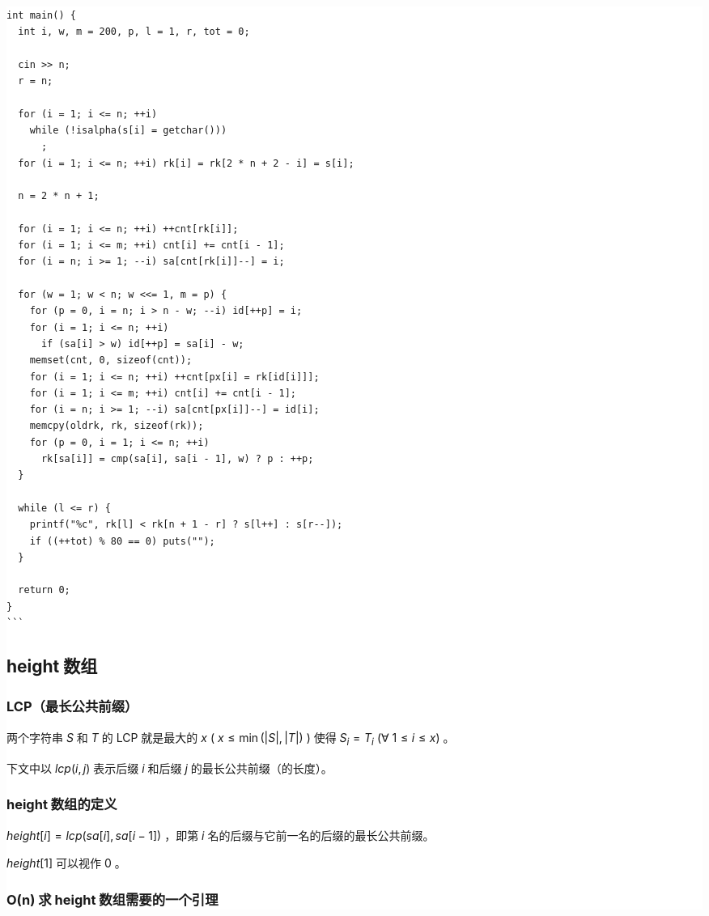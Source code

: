     int main() {
      int i, w, m = 200, p, l = 1, r, tot = 0;
    
      cin >> n;
      r = n;
    
      for (i = 1; i <= n; ++i)
        while (!isalpha(s[i] = getchar()))
          ;
      for (i = 1; i <= n; ++i) rk[i] = rk[2 * n + 2 - i] = s[i];
    
      n = 2 * n + 1;
    
      for (i = 1; i <= n; ++i) ++cnt[rk[i]];
      for (i = 1; i <= m; ++i) cnt[i] += cnt[i - 1];
      for (i = n; i >= 1; --i) sa[cnt[rk[i]]--] = i;
    
      for (w = 1; w < n; w <<= 1, m = p) {
        for (p = 0, i = n; i > n - w; --i) id[++p] = i;
        for (i = 1; i <= n; ++i)
          if (sa[i] > w) id[++p] = sa[i] - w;
        memset(cnt, 0, sizeof(cnt));
        for (i = 1; i <= n; ++i) ++cnt[px[i] = rk[id[i]]];
        for (i = 1; i <= m; ++i) cnt[i] += cnt[i - 1];
        for (i = n; i >= 1; --i) sa[cnt[px[i]]--] = id[i];
        memcpy(oldrk, rk, sizeof(rk));
        for (p = 0, i = 1; i <= n; ++i)
          rk[sa[i]] = cmp(sa[i], sa[i - 1], w) ? p : ++p;
      }
    
      while (l <= r) {
        printf("%c", rk[l] < rk[n + 1 - r] ? s[l++] : s[r--]);
        if ((++tot) % 80 == 0) puts("");
      }
    
      return 0;
    }
    ```

## height 数组

### LCP（最长公共前缀）

两个字符串 $S$ 和 $T$ 的 LCP 就是最大的 $x$ ( $x\le \min(|S|, |T|)$ ) 使得 $S_i=T_i\ (\forall\ 1\le i\le x)$ 。

下文中以 $lcp(i,j)$ 表示后缀 $i$ 和后缀 $j$ 的最长公共前缀（的长度）。

### height 数组的定义

 $height[i]=lcp(sa[i],sa[i-1])$ ，即第 $i$ 名的后缀与它前一名的后缀的最长公共前缀。

 $height[1]$ 可以视作 $0$ 。

### O(n) 求 height 数组需要的一个引理


[1]: https://wenku.baidu.com/view/0dc03d2b1611cc7931b765ce0508763230127479.html "[2004] 后缀数组 by. 徐智磊"
[2]: https://wenku.baidu.com/view/5b886b1ea76e58fafab00374.html "[2009] 后缀数组——处理字符串的有力工具 by. 罗穗骞"